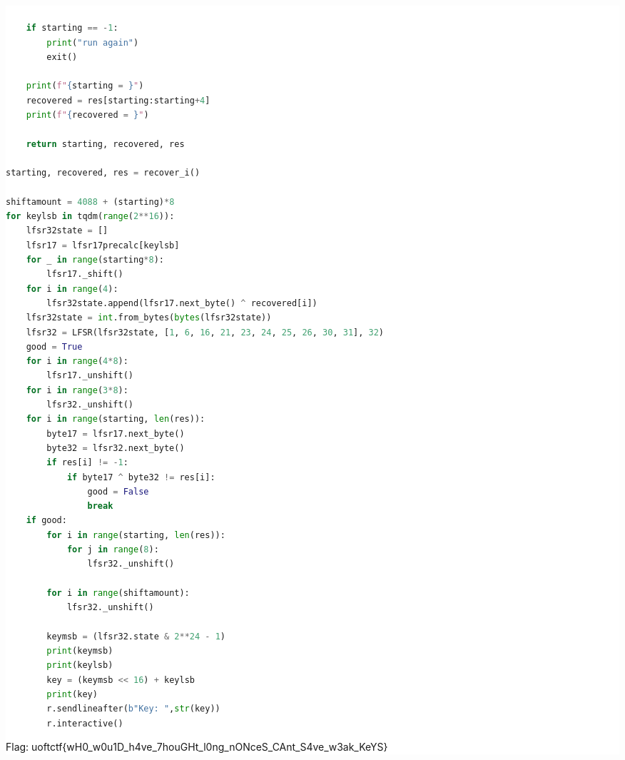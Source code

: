 ```python

    if starting == -1:
        print("run again")
        exit()

    print(f"{starting = }")
    recovered = res[starting:starting+4]
    print(f"{recovered = }")
    
    return starting, recovered, res

starting, recovered, res = recover_i()

shiftamount = 4088 + (starting)*8
for keylsb in tqdm(range(2**16)):
    lfsr32state = []
    lfsr17 = lfsr17precalc[keylsb]
    for _ in range(starting*8):
        lfsr17._shift()
    for i in range(4):
        lfsr32state.append(lfsr17.next_byte() ^ recovered[i])
    lfsr32state = int.from_bytes(bytes(lfsr32state))
    lfsr32 = LFSR(lfsr32state, [1, 6, 16, 21, 23, 24, 25, 26, 30, 31], 32)
    good = True
    for i in range(4*8):
        lfsr17._unshift()
    for i in range(3*8):
        lfsr32._unshift()
    for i in range(starting, len(res)):
        byte17 = lfsr17.next_byte()
        byte32 = lfsr32.next_byte()
        if res[i] != -1:
            if byte17 ^ byte32 != res[i]:
                good = False
                break
    if good:
        for i in range(starting, len(res)):
            for j in range(8):
                lfsr32._unshift()

        for i in range(shiftamount):
            lfsr32._unshift()

        keymsb = (lfsr32.state & 2**24 - 1)
        print(keymsb)
        print(keylsb)
        key = (keymsb << 16) + keylsb
        print(key)
        r.sendlineafter(b"Key: ",str(key))
        r.interactive()
```

Flag: uoftctf{wH0_w0u1D_h4ve_7houGHt_l0ng_nONceS_CAnt_S4ve_w3ak_KeYS}